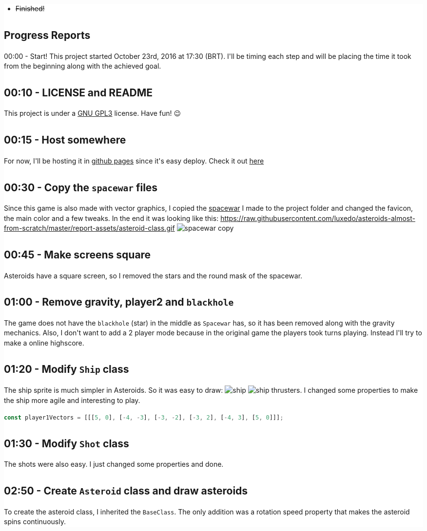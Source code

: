 * ~~Finished!~~

## Progress Reports
00:00 - Start! This project started October 23rd, 2016 at 17:30 (BRT). I'll be timing each step and will be placing the time it took from the beginning along with the achieved goal.

## 00:10 - LICENSE and README
This project is under a [GNU GPL3](https://www.gnu.org/licenses/gpl-3.0.en.html) license. Have fun! :wink:

## 00:15 - Host somewhere
For now, I'll be hosting it in [github pages](https://pages.github.com/) since it's easy deploy. Check it out [here](https://luxedo.github.io/asteroids-almost-from-scratch/)

## 00:30 - Copy the `spacewar` files
Since this game is also made with vector graphics, I copied the [spacewar](https://luxedo.github.io/spacewar-almost-from-scratch/) I made to the project folder and changed the favicon, the main color and a few tweaks. In the end it was looking like this:
https://raw.githubusercontent.com/luxedo/asteroids-almost-from-scratch/master/report-assets/asteroid-class.gif
![spacewar copy](https://raw.githubusercontent.com/luxedo/asteroids-almost-from-scratch/master/report-assets/spacewar-copy.png "spacewar copy")

## 00:45 - Make screens square
Asteroids have a square screen, so I removed the stars and the round mask of the spacewar.

## 01:00 - Remove gravity, player2 and `blackhole`
The game does not have the `blackhole` (star) in the middle as `Spacewar` has, so it has been removed along with the gravity mechanics. Also, I don't want to add a 2 player mode because in the original game the players took turns playing. Instead I'll try to make a online highscore.

## 01:20 - Modify `Ship` class
The ship sprite is much simpler in Asteroids. So it was easy to draw: ![ship](https://raw.githubusercontent.com/luxedo/asteroids-almost-from-scratch/master/report-assets/ship.png "ship")
![ship thrusters](https://raw.githubusercontent.com/luxedo/asteroids-almost-from-scratch/master/report-assets/ship-thrusters.png "ship thrusters"). I changed some properties to make the ship more agile and interesting to play.
```javascript
const player1Vectors = [[[5, 0], [-4, -3], [-3, -2], [-3, 2], [-4, 3], [5, 0]]];
```

## 01:30 - Modify `Shot` class
The shots were also easy. I just changed some properties and done.

## 02:50 - Create `Asteroid` class and draw asteroids
To create the asteroid class, I inherited the `BaseClass`. The only addition was a rotation speed property that makes the asteroid spins continuously.
